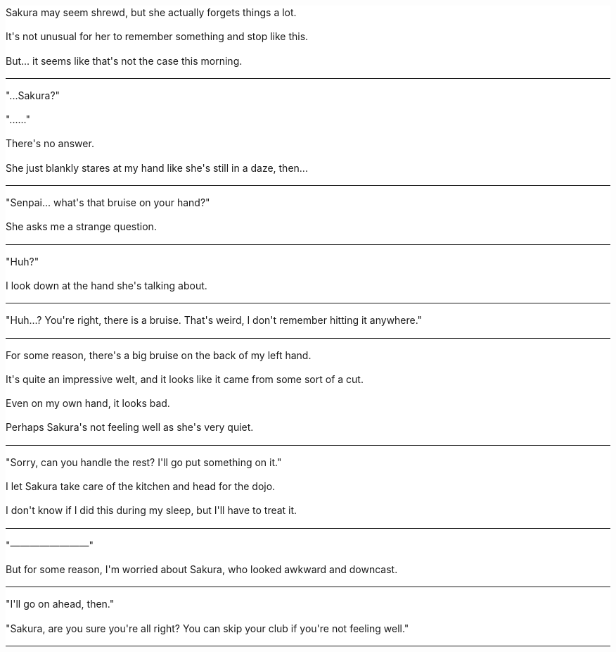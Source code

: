 Sakura may seem shrewd, but she actually forgets things a lot.  
  
It's not unusual for her to remember something and stop like this.  
  
But... it seems like that's not the case this morning.  
  
---  
  
"...Sakura?"  
  
"......"  
  
There's no answer.  
  
She just blankly stares at my hand like she's still in a daze, then...  
  
---  
  
"Senpai... what's that bruise on your hand?"  
  
She asks me a strange question.  
  
---  
  
"Huh?"  
  
I look down at the hand she's talking about.  
  
---  
  
"Huh...? You're right, there is a bruise. That's weird, I don't remember hitting it anywhere."  
  
---  
  
For some reason, there's a big bruise on the back of my left hand.  
  
It's quite an impressive welt, and it looks like it came from some sort of a cut.  
  
Even on my own hand, it looks bad.  
  
Perhaps Sakura's not feeling well as she's very quiet.  
  
---  
  
"Sorry, can you handle the rest? I'll go put something on it."  
  
I let Sakura take care of the kitchen and head for the dojo.  
  
I don't know if I did this during my sleep, but I'll have to treat it.  
  
---  
  
"――――――――"  
  
But for some reason, I'm worried about Sakura, who looked awkward and downcast.  
  
---  
  
"I'll go on ahead, then."  
  
"Sakura, are you sure you're all right? You can skip your club if you're not feeling well."  
  
---  
  